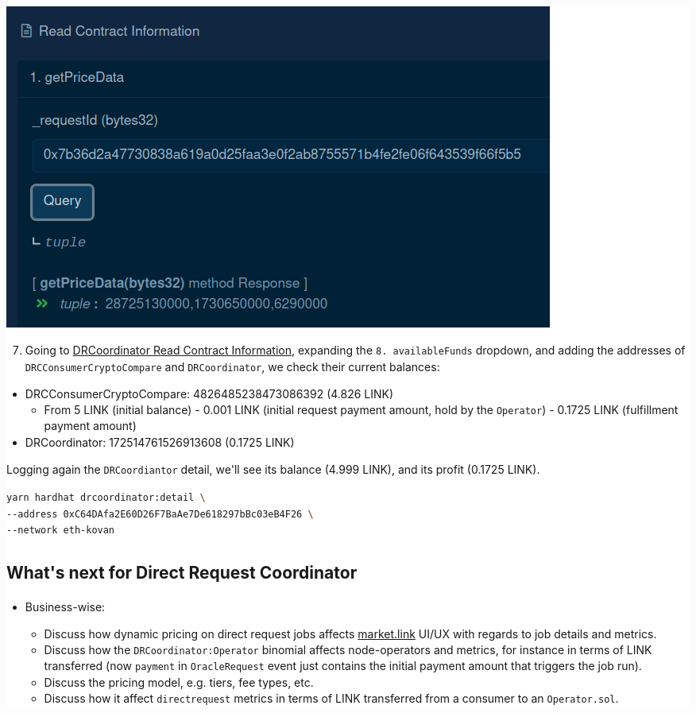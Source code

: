 <img src="./images/cryptocompare_fulfilled_result.png">

7. Going to [DRCoordinator Read Contract Information](https://kovan.etherscan.io/address/0xc64dafa2e60d26f7baae7de618297bbc03eb4f26#readContract), expanding the `8. availableFunds` dropdown, and adding the addresses of `DRCConsumerCryptoCompare` and `DRCoordinator`, we check their current balances:

- DRCConsumerCryptoCompare: 4826485238473086392 (4.826 LINK)
  - From 5 LINK (initial balance) - 0.001 LINK (initial request payment amount, hold by the `Operator`) - 0.1725 LINK (fulfillment payment amount)
- DRCoordinator: 172514761526913608 (0.1725 LINK)

Logging again the `DRCoordiantor` detail, we'll see its balance (4.999 LINK), and its profit (0.1725 LINK).

```sh
yarn hardhat drcoordinator:detail \
--address 0xC64DAfa2E60D26F7BaAe7De618297bBc03eB4F26 \
--network eth-kovan
```

## What's next for Direct Request Coordinator

- Business-wise:

  - Discuss how dynamic pricing on direct request jobs affects [market.link](https://market.link/) UI/UX with regards to job details and metrics.
  - Discuss how the `DRCoordinator:Operator` binomial affects node-operators and metrics, for instance in terms of LINK transferred (now `payment` in `OracleRequest` event just contains the initial payment amount that triggers the job run).
  - Discuss the pricing model, e.g. tiers, fee types, etc.
  - Discuss how it affect `directrequest` metrics in terms of LINK transferred from a consumer to an `Operator.sol`.
